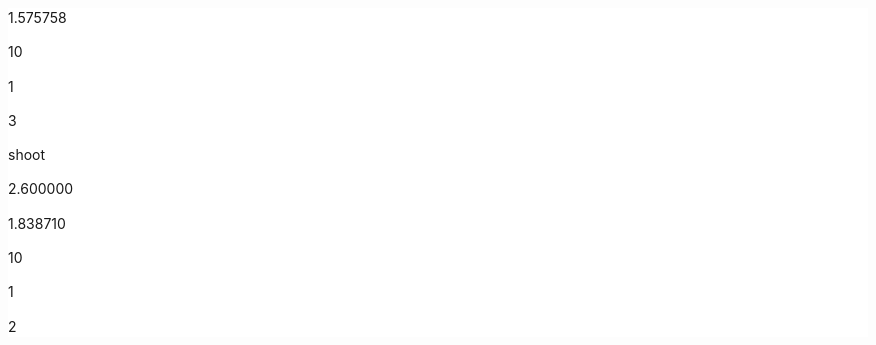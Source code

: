 </td>

<td style="text-align:right;">

1.575758

</td>

<td style="text-align:right;">

10

</td>

<td style="text-align:right;">

1

</td>

<td style="text-align:right;">

3

</td>

</tr>

<tr>

<td style="text-align:left;">

shoot

</td>

<td style="text-align:right;">

2.600000

</td>

<td style="text-align:right;">

1.838710

</td>

<td style="text-align:right;">

10

</td>

<td style="text-align:right;">

1

</td>

<td style="text-align:right;">

2

</td>
